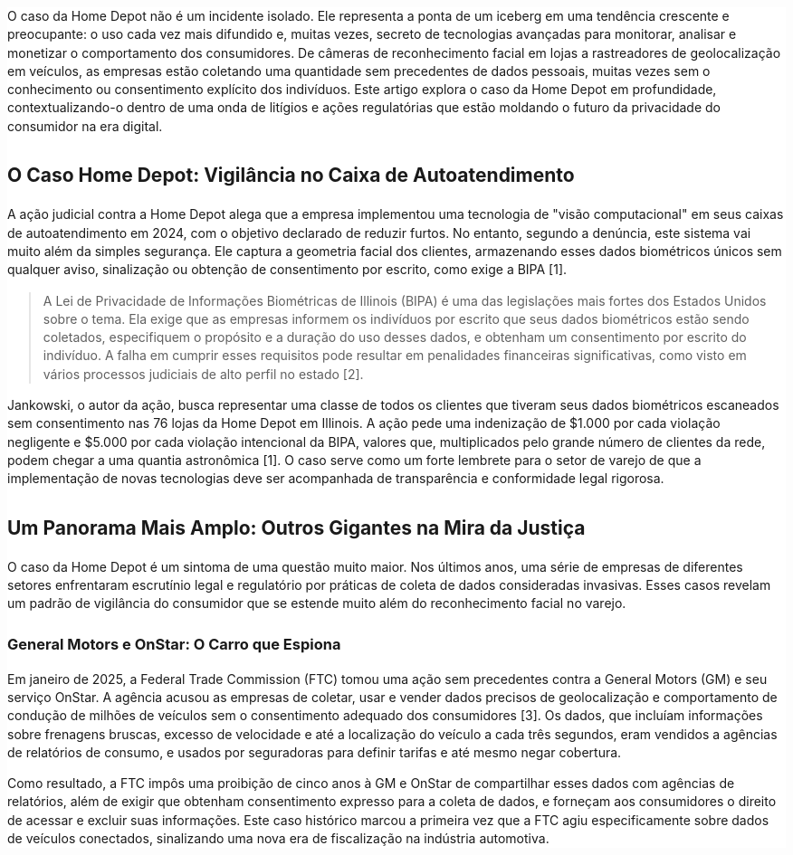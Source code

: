 O caso da Home Depot não é um incidente isolado. Ele representa a ponta de um iceberg em uma tendência crescente e preocupante: o uso cada vez mais difundido e, muitas vezes, secreto de tecnologias avançadas para monitorar, analisar e monetizar o comportamento dos consumidores. De câmeras de reconhecimento facial em lojas a rastreadores de geolocalização em veículos, as empresas estão coletando uma quantidade sem precedentes de dados pessoais, muitas vezes sem o conhecimento ou consentimento explícito dos indivíduos. Este artigo explora o caso da Home Depot em profundidade, contextualizando-o dentro de uma onda de litígios e ações regulatórias que estão moldando o futuro da privacidade do consumidor na era digital.

## O Caso Home Depot: Vigilância no Caixa de Autoatendimento

A ação judicial contra a Home Depot alega que a empresa implementou uma tecnologia de "visão computacional" em seus caixas de autoatendimento em 2024, com o objetivo declarado de reduzir furtos. No entanto, segundo a denúncia, este sistema vai muito além da simples segurança. Ele captura a geometria facial dos clientes, armazenando esses dados biométricos únicos sem qualquer aviso, sinalização ou obtenção de consentimento por escrito, como exige a BIPA [1].

> A Lei de Privacidade de Informações Biométricas de Illinois (BIPA) é uma das legislações mais fortes dos Estados Unidos sobre o tema. Ela exige que as empresas informem os indivíduos por escrito que seus dados biométricos estão sendo coletados, especifiquem o propósito e a duração do uso desses dados, e obtenham um consentimento por escrito do indivíduo. A falha em cumprir esses requisitos pode resultar em penalidades financeiras significativas, como visto em vários processos judiciais de alto perfil no estado [2].

Jankowski, o autor da ação, busca representar uma classe de todos os clientes que tiveram seus dados biométricos escaneados sem consentimento nas 76 lojas da Home Depot em Illinois. A ação pede uma indenização de $1.000 por cada violação negligente e $5.000 por cada violação intencional da BIPA, valores que, multiplicados pelo grande número de clientes da rede, podem chegar a uma quantia astronômica [1]. O caso serve como um forte lembrete para o setor de varejo de que a implementação de novas tecnologias deve ser acompanhada de transparência e conformidade legal rigorosa.

## Um Panorama Mais Amplo: Outros Gigantes na Mira da Justiça

O caso da Home Depot é um sintoma de uma questão muito maior. Nos últimos anos, uma série de empresas de diferentes setores enfrentaram escrutínio legal e regulatório por práticas de coleta de dados consideradas invasivas. Esses casos revelam um padrão de vigilância do consumidor que se estende muito além do reconhecimento facial no varejo.

### General Motors e OnStar: O Carro que Espiona

Em janeiro de 2025, a Federal Trade Commission (FTC) tomou uma ação sem precedentes contra a General Motors (GM) e seu serviço OnStar. A agência acusou as empresas de coletar, usar e vender dados precisos de geolocalização e comportamento de condução de milhões de veículos sem o consentimento adequado dos consumidores [3]. Os dados, que incluíam informações sobre frenagens bruscas, excesso de velocidade e até a localização do veículo a cada três segundos, eram vendidos a agências de relatórios de consumo, e usados por seguradoras para definir tarifas e até mesmo negar cobertura.

Como resultado, a FTC impôs uma proibição de cinco anos à GM e OnStar de compartilhar esses dados com agências de relatórios, além de exigir que obtenham consentimento expresso para a coleta de dados, e forneçam aos consumidores o direito de acessar e excluir suas informações. Este caso histórico marcou a primeira vez que a FTC agiu especificamente sobre dados de veículos conectados, sinalizando uma nova era de fiscalização na indústria automotiva.

